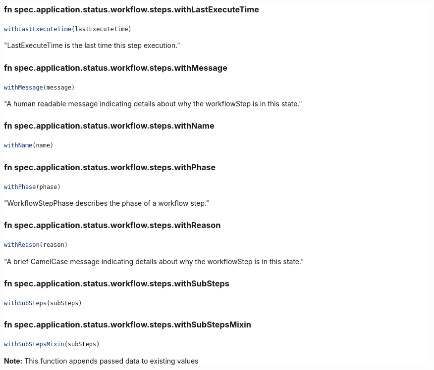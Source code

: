 

### fn spec.application.status.workflow.steps.withLastExecuteTime

```ts
withLastExecuteTime(lastExecuteTime)
```

"LastExecuteTime is the last time this step execution."

### fn spec.application.status.workflow.steps.withMessage

```ts
withMessage(message)
```

"A human readable message indicating details about why the workflowStep is in this state."

### fn spec.application.status.workflow.steps.withName

```ts
withName(name)
```



### fn spec.application.status.workflow.steps.withPhase

```ts
withPhase(phase)
```

"WorkflowStepPhase describes the phase of a workflow step."

### fn spec.application.status.workflow.steps.withReason

```ts
withReason(reason)
```

"A brief CamelCase message indicating details about why the workflowStep is in this state."

### fn spec.application.status.workflow.steps.withSubSteps

```ts
withSubSteps(subSteps)
```



### fn spec.application.status.workflow.steps.withSubStepsMixin

```ts
withSubStepsMixin(subSteps)
```



**Note:** This function appends passed data to existing values
